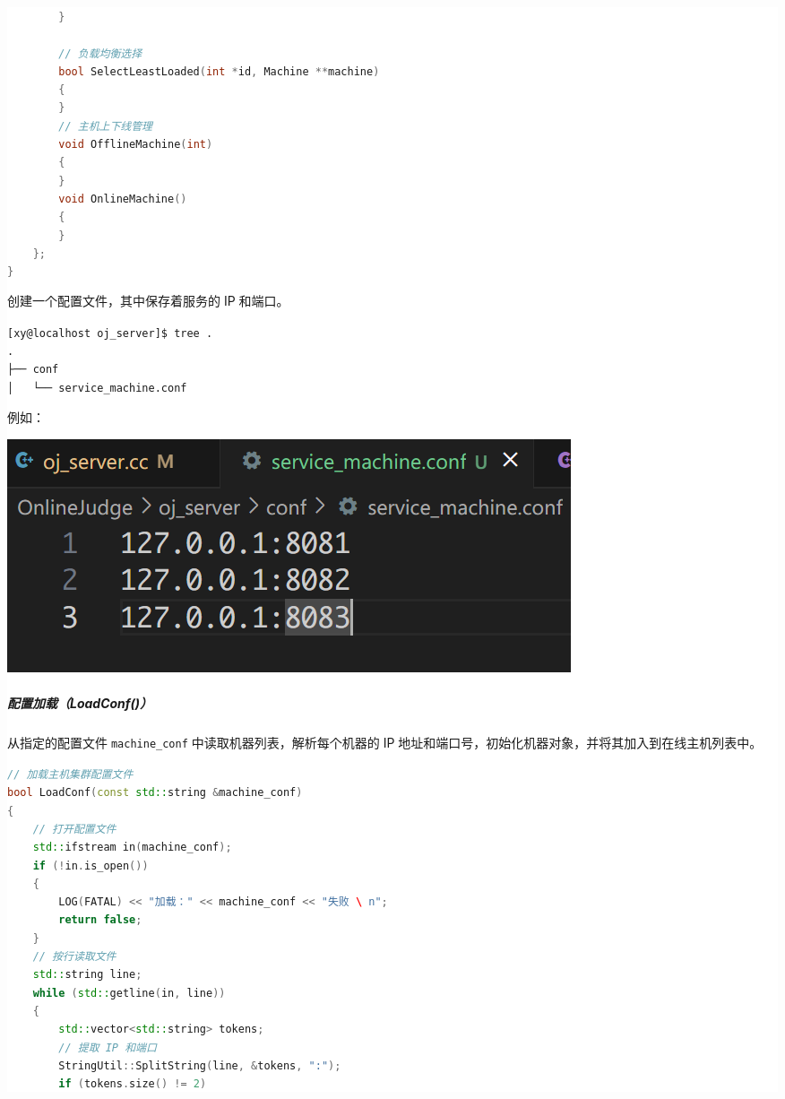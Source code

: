 ```cpp
        }

        // 负载均衡选择
        bool SelectLeastLoaded(int *id, Machine **machine)
        {
        }
        // 主机上下线管理
        void OfflineMachine(int)
        {
        }
        void OnlineMachine()
        {
        }
    };
}
```

创建一个配置文件，其中保存着服务的 IP 和端口。

```
[xy@localhost oj_server]$ tree .
.
├── conf
│   └── service_machine.conf
```

例如：

![image-20241013170453981](./.负载均衡在线判题系统.assets/image-20241013170453981.png)

##### 配置加载（LoadConf()）

从指定的配置文件 `machine_conf` 中读取机器列表，解析每个机器的 IP 地址和端口号，初始化机器对象，并将其加入到在线主机列表中。

```cpp
// 加载主机集群配置文件
bool LoadConf(const std::string &machine_conf)
{
    // 打开配置文件
    std::ifstream in(machine_conf);
    if (!in.is_open())
    {
        LOG(FATAL) << "加载：" << machine_conf << "失败 \ n";
        return false;
    }
    // 按行读取文件
    std::string line;
    while (std::getline(in, line))
    {
        std::vector<std::string> tokens;
        // 提取 IP 和端口
        StringUtil::SplitString(line, &tokens, ":");
        if (tokens.size() != 2)
```